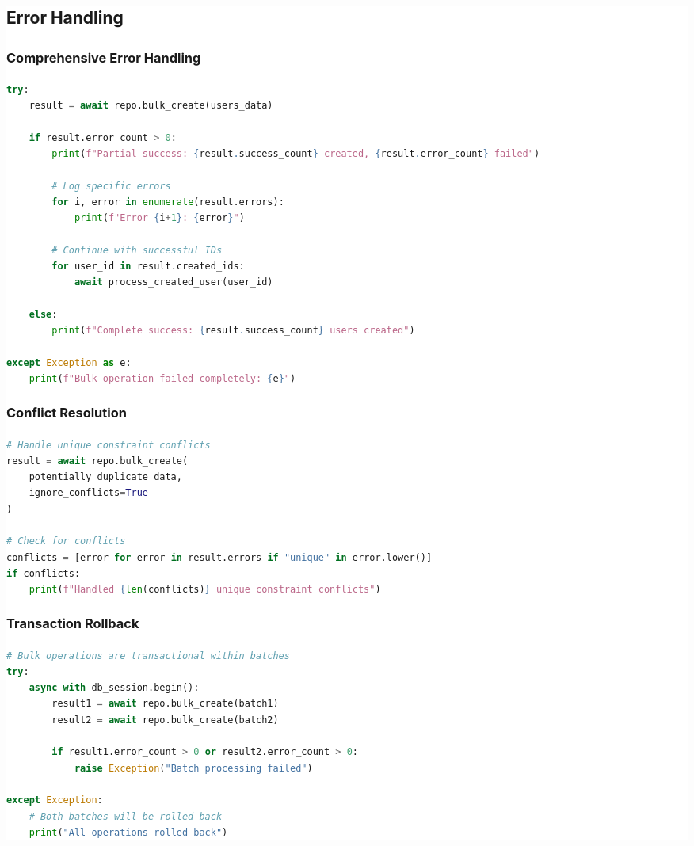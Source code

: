 ## Error Handling

### Comprehensive Error Handling

```python
try:
    result = await repo.bulk_create(users_data)

    if result.error_count > 0:
        print(f"Partial success: {result.success_count} created, {result.error_count} failed")

        # Log specific errors
        for i, error in enumerate(result.errors):
            print(f"Error {i+1}: {error}")

        # Continue with successful IDs
        for user_id in result.created_ids:
            await process_created_user(user_id)

    else:
        print(f"Complete success: {result.success_count} users created")

except Exception as e:
    print(f"Bulk operation failed completely: {e}")
```

### Conflict Resolution

```python
# Handle unique constraint conflicts
result = await repo.bulk_create(
    potentially_duplicate_data,
    ignore_conflicts=True
)

# Check for conflicts
conflicts = [error for error in result.errors if "unique" in error.lower()]
if conflicts:
    print(f"Handled {len(conflicts)} unique constraint conflicts")
```

### Transaction Rollback

```python
# Bulk operations are transactional within batches
try:
    async with db_session.begin():
        result1 = await repo.bulk_create(batch1)
        result2 = await repo.bulk_create(batch2)

        if result1.error_count > 0 or result2.error_count > 0:
            raise Exception("Batch processing failed")

except Exception:
    # Both batches will be rolled back
    print("All operations rolled back")
```
